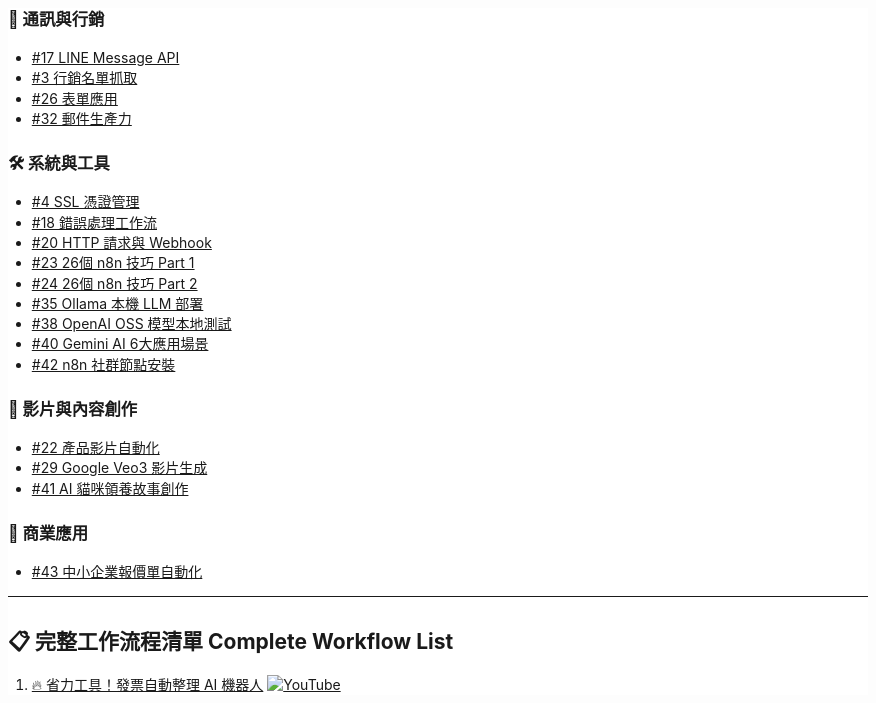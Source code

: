 ### 📱 通訊與行銷

* [#17 LINE Message API](https://github.com/qwedsazxc78/ai-automation-n8n/tree/main/n8n/17-n8n-line-message-api)
* [#3 行銷名單抓取](https://github.com/qwedsazxc78/ai-automation-n8n/tree/main/n8n/3-auto-marketing-list-automation)
* [#26 表單應用](https://github.com/qwedsazxc78/ai-automation-n8n/tree/main/n8n/26-n8n-form-lead-magnet)
* [#32 郵件生產力](https://github.com/qwedsazxc78/ai-automation-n8n/tree/main/n8n/32-n8n-enhance-email-productivity)

### 🛠️ 系統與工具

* [#4 SSL 憑證管理](https://github.com/qwedsazxc78/ai-automation-n8n/tree/main/n8n/4-SSL-checker-automation)
* [#18 錯誤處理工作流](https://github.com/qwedsazxc78/ai-automation-n8n/tree/main/n8n/18-n8n-error-workflow)
* [#20 HTTP 請求與 Webhook](https://github.com/qwedsazxc78/ai-automation-n8n/tree/main/n8n/20-n8n-http-request-and-webhook)
* [#23 26個 n8n 技巧 Part 1](https://github.com/qwedsazxc78/ai-automation-n8n/tree/main/n8n/23-n8n-26-tips-1-16)
* [#24 26個 n8n 技巧 Part 2](https://github.com/qwedsazxc78/ai-automation-n8n/tree/main/n8n/24-n8n-26-tips-16-26)
* [#35 Ollama 本機 LLM 部署](https://github.com/qwedsazxc78/ai-automation-n8n/tree/main/n8n/35-n8n-with-ollama)
* [#38 OpenAI OSS 模型本地測試](https://github.com/qwedsazxc78/ai-automation-n8n/tree/main/n8n/38-openai-oss-model)
* [#40 Gemini AI 6大應用場景](https://github.com/qwedsazxc78/ai-automation-n8n/tree/main/n8n/40-gemini-6-user-case)
* [#42 n8n 社群節點安裝](https://github.com/qwedsazxc78/ai-automation-n8n/tree/main/n8n/42-n8n-community-node)

### 🎥 影片與內容創作

* [#22 產品影片自動化](https://github.com/qwedsazxc78/ai-automation-n8n/tree/main/n8n/22-n8n-product-video-automation)
* [#29 Google Veo3 影片生成](https://github.com/qwedsazxc78/ai-automation-n8n/tree/main/n8n/29-veo3-generate-video)
* [#41 AI 貓咪領養故事創作](https://github.com/qwedsazxc78/ai-automation-n8n/tree/main/n8n/41-cat-story-with-ai)

### 💼 商業應用

* [#43 中小企業報價單自動化](https://github.com/qwedsazxc78/ai-automation-n8n/tree/main/n8n/43-smb-quote-automation)

---

## 📋 完整工作流程清單 Complete Workflow List

01.  [🔥 省力工具！發票自動整理 AI 機器人](https://github.com/qwedsazxc78/ai-automation-n8n/tree/main/n8n/1-simple-invoice-automation)
   [![YouTube](https://img.shields.io/badge/Watch%20on-YouTube-red?logo=youtube)](https://www.youtube.com/watch?v=9RNpxRrwdHQ)
